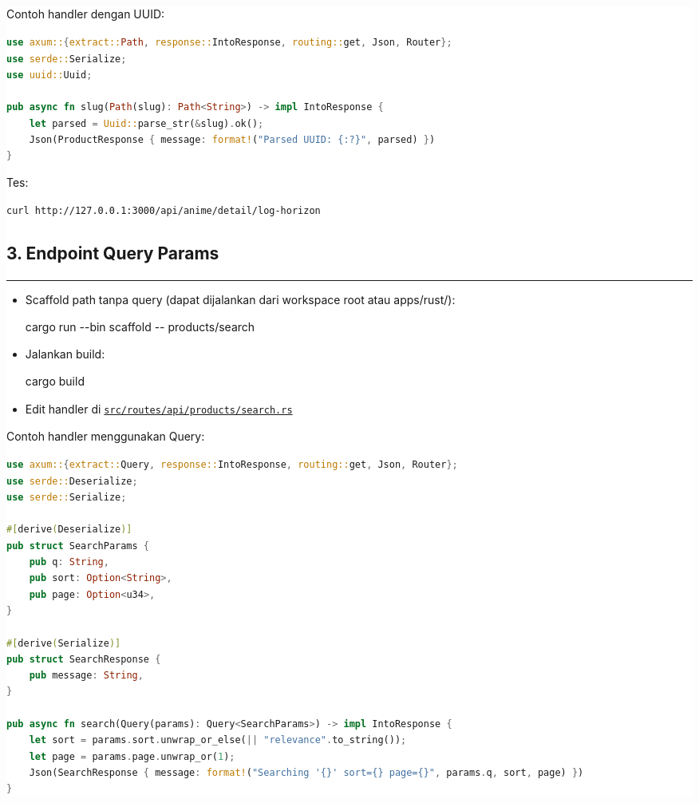 Contoh handler dengan UUID:

```rust
use axum::{extract::Path, response::IntoResponse, routing::get, Json, Router};
use serde::Serialize;
use uuid::Uuid;

pub async fn slug(Path(slug): Path<String>) -> impl IntoResponse {
    let parsed = Uuid::parse_str(&slug).ok();
    Json(ProductResponse { message: format!("Parsed UUID: {:?}", parsed) })
}
```

Tes:

`curl http://127.0.0.1:3000/api/anime/detail/log-horizon`

## 3. Endpoint Query Params

------------------------------------------------------------

- Scaffold path tanpa query (dapat dijalankan dari workspace root atau apps/rust/):

  cargo run --bin scaffold -- products/search

- Jalankan build:

  cargo build

- Edit handler di [`src/routes/api/products/search.rs`](apps/rust/src/routes/api/products/search.rs:1)

Contoh handler menggunakan Query:

```rust
use axum::{extract::Query, response::IntoResponse, routing::get, Json, Router};
use serde::Deserialize;
use serde::Serialize;

#[derive(Deserialize)]
pub struct SearchParams {
    pub q: String,
    pub sort: Option<String>,
    pub page: Option<u34>,
}

#[derive(Serialize)]
pub struct SearchResponse {
    pub message: String,
}

pub async fn search(Query(params): Query<SearchParams>) -> impl IntoResponse {
    let sort = params.sort.unwrap_or_else(|| "relevance".to_string());
    let page = params.page.unwrap_or(1);
    Json(SearchResponse { message: format!("Searching '{}' sort={} page={}", params.q, sort, page) })
}
```
